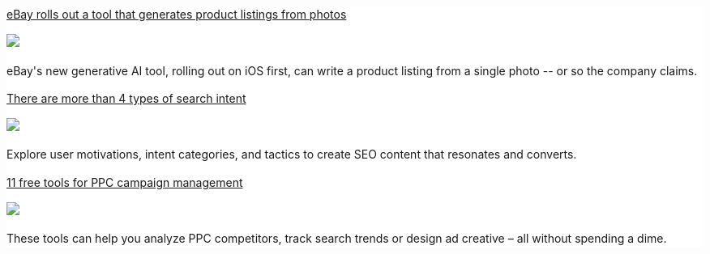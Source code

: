 <div class="card">

<div class="card-title">

[eBay rolls out a tool that generates product listings from
photos](https://techcrunch.com/2023/09/07/ebay-rolls-out-a-tool-that-generates-product-listings-from-photos)

</div>

<div class="card-image">

[![](https://techcrunch.com/wp-content/uploads/2019/09/GettyImages-632621434.jpg)](https://techcrunch.com/2023/09/07/ebay-rolls-out-a-tool-that-generates-product-listings-from-photos)

</div>

eBay's new generative AI tool, rolling out on iOS first, can write a
product listing from a single photo -- or so the company claims.

</div>

<div class="card">

<div class="card-title">

[There are more than 4 types of search
intent](https://searchengineland.com/search-intent-more-types-430814)

</div>

<div class="card-image">

[![](https://searchengineland.com/wp-content/seloads/2023/08/Search-intent-Yes-there-are-more-than-4-types.png)](https://searchengineland.com/search-intent-more-types-430814)

</div>

Explore user motivations, intent categories, and tactics to create SEO
content that resonates and converts.

</div>

<div class="card">

<div class="card-title">

[11 free tools for PPC campaign
management](https://searchengineland.com/free-tools-ppc-campaign-management-430520)

</div>

<div class="card-image">

[![](https://searchengineland.com/wp-content/seloads/2023/08/Top-free-tools-for-use-in-paid-media.png)](https://searchengineland.com/free-tools-ppc-campaign-management-430520)

</div>

These tools can help you analyze PPC competitors, track search trends or
design ad creative – all without spending a dime.

</div>
